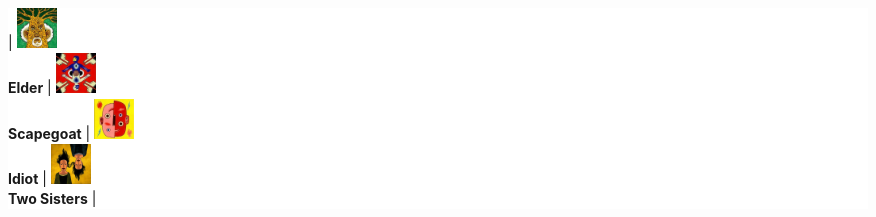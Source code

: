 |                    <img src="https://github.com/antoinezanardi/werewolves-assistant-api-next/blob/main/public/assets/images/roles/elder/elder-small.jpeg?raw=true" width="40"/><br/>**Elder**                     |             <img src="https://github.com/antoinezanardi/werewolves-assistant-api-next/blob/main/public/assets/images/roles/scapegoat/scapegoat-small.jpeg?raw=true" width="40"/><br/>**Scapegoat**              |                       <img src="https://github.com/antoinezanardi/werewolves-assistant-api-next/blob/main/public/assets/images/roles/idiot/idiot-small.jpeg?raw=true" width="40"/><br/>**Idiot**                        |                 <img src="https://github.com/antoinezanardi/werewolves-assistant-api-next/blob/main/public/assets/images/roles/two-sisters/two-sisters-small.jpeg?raw=true" width="40"/><br/>**Two Sisters**                  |
